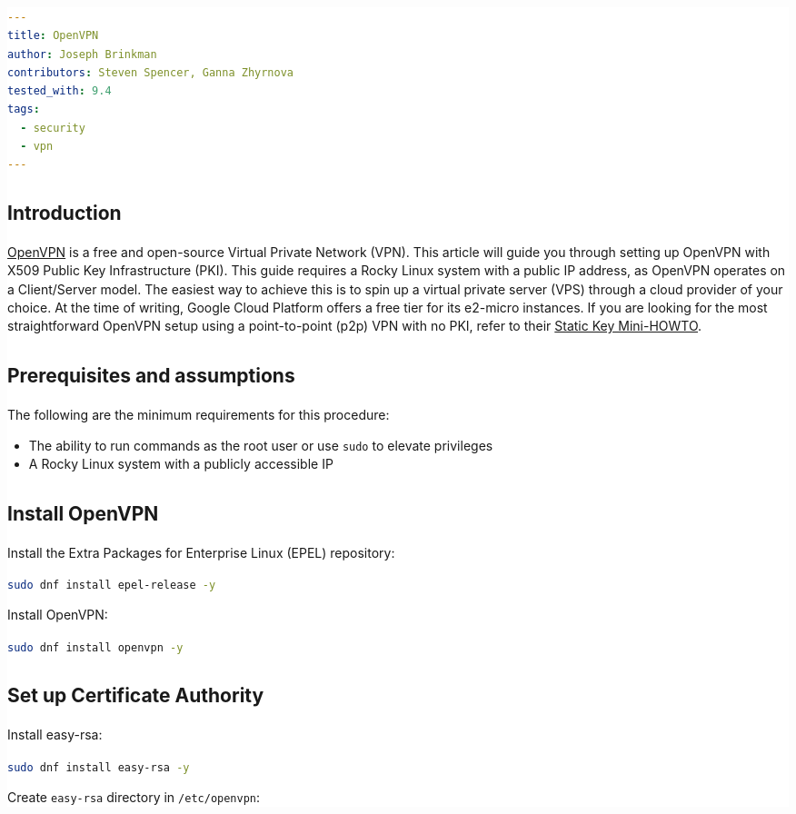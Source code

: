 ```yaml
---
title: OpenVPN
author: Joseph Brinkman
contributors: Steven Spencer, Ganna Zhyrnova
tested_with: 9.4
tags:
  - security
  - vpn
---
```


## Introduction

[OpenVPN](https://openvpn.net/) is a free and open-source Virtual Private Network (VPN). This article will guide you through setting up OpenVPN with X509 Public Key Infrastructure (PKI). This guide requires a Rocky Linux system with a public IP address, as OpenVPN operates on a Client/Server model. The easiest way to achieve this is to spin up a virtual private server (VPS) through a cloud provider of your choice. At the time of writing, Google Cloud Platform offers a free tier for its e2-micro instances. If you are looking for the most straightforward OpenVPN setup using a point-to-point (p2p) VPN with no PKI, refer to their [Static Key Mini-HOWTO](https://openvpn.net/community-resources/static-key-mini-howto/).

## Prerequisites and assumptions

The following are the minimum requirements for this procedure:

* The ability to run commands as the root user or use `sudo` to elevate privileges
* A Rocky Linux system with a publicly accessible IP

## Install OpenVPN

Install the Extra Packages for Enterprise Linux (EPEL) repository:

```bash
sudo dnf install epel-release -y
```

Install OpenVPN:

```bash
sudo dnf install openvpn -y
```

## Set up Certificate Authority

Install easy-rsa:

```bash
sudo dnf install easy-rsa -y
```

Create `easy-rsa` directory in `/etc/openvpn`:
